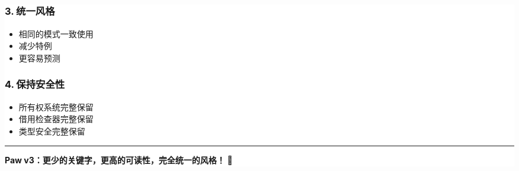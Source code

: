 ### 3. 统一风格
- 相同的模式一致使用
- 减少特例
- 更容易预测

### 4. 保持安全性
- 所有权系统完整保留
- 借用检查器完整保留
- 类型安全完整保留

---

**Paw v3：更少的关键字，更高的可读性，完全统一的风格！** 🎯

